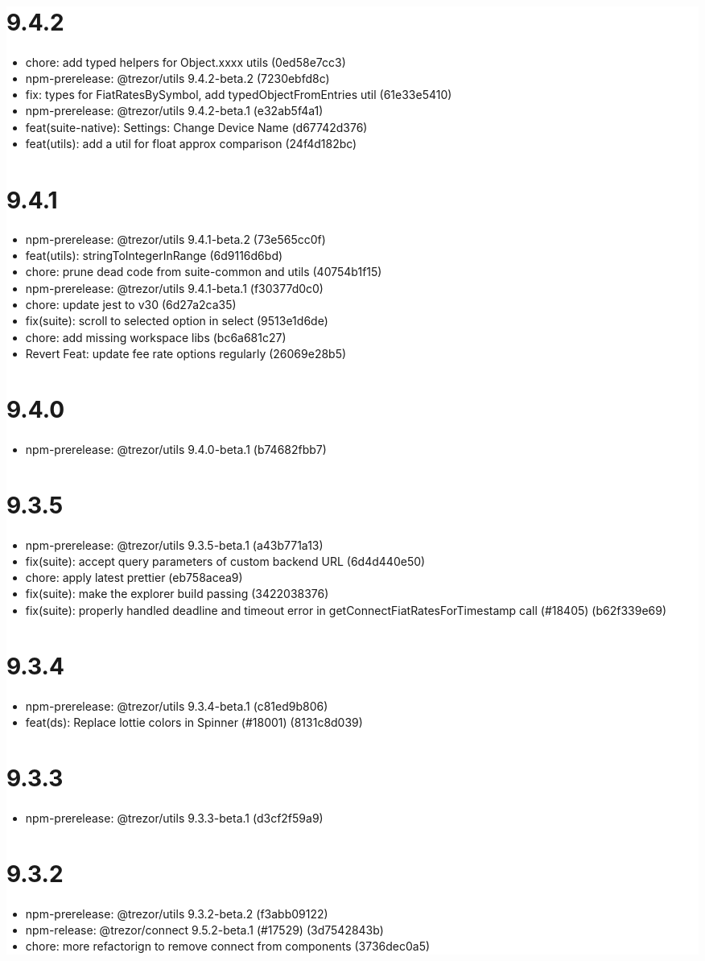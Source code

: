 # 9.4.2

- chore: add typed helpers for Object.xxxx utils (0ed58e7cc3)
- npm-prerelease: @trezor/utils 9.4.2-beta.2 (7230ebfd8c)
- fix: types for FiatRatesBySymbol, add typedObjectFromEntries util (61e33e5410)
- npm-prerelease: @trezor/utils 9.4.2-beta.1 (e32ab5f4a1)
- feat(suite-native): Settings: Change Device Name (d67742d376)
- feat(utils): add a util for float approx comparison (24f4d182bc)

# 9.4.1

- npm-prerelease: @trezor/utils 9.4.1-beta.2 (73e565cc0f)
- feat(utils): stringToIntegerInRange (6d9116d6bd)
- chore: prune dead code from suite-common and utils (40754b1f15)
- npm-prerelease: @trezor/utils 9.4.1-beta.1 (f30377d0c0)
- chore: update jest to v30 (6d27a2ca35)
- fix(suite): scroll to selected option in select (9513e1d6de)
- chore: add missing workspace libs (bc6a681c27)
- Revert Feat: update fee rate options regularly (26069e28b5)

# 9.4.0

- npm-prerelease: @trezor/utils 9.4.0-beta.1 (b74682fbb7)

# 9.3.5

- npm-prerelease: @trezor/utils 9.3.5-beta.1 (a43b771a13)
- fix(suite): accept query parameters of custom backend URL (6d4d440e50)
- chore: apply latest prettier (eb758acea9)
- fix(suite): make the explorer build passing (3422038376)
- fix(suite): properly handled deadline and timeout error in getConnectFiatRatesForTimestamp call (#18405) (b62f339e69)

# 9.3.4

- npm-prerelease: @trezor/utils 9.3.4-beta.1 (c81ed9b806)
- feat(ds): Replace lottie colors in Spinner (#18001) (8131c8d039)

# 9.3.3

- npm-prerelease: @trezor/utils 9.3.3-beta.1 (d3cf2f59a9)

# 9.3.2

- npm-prerelease: @trezor/utils 9.3.2-beta.2 (f3abb09122)
- npm-release: @trezor/connect 9.5.2-beta.1 (#17529) (3d7542843b)
- chore: more refactorign to remove connect from components (3736dec0a5)
